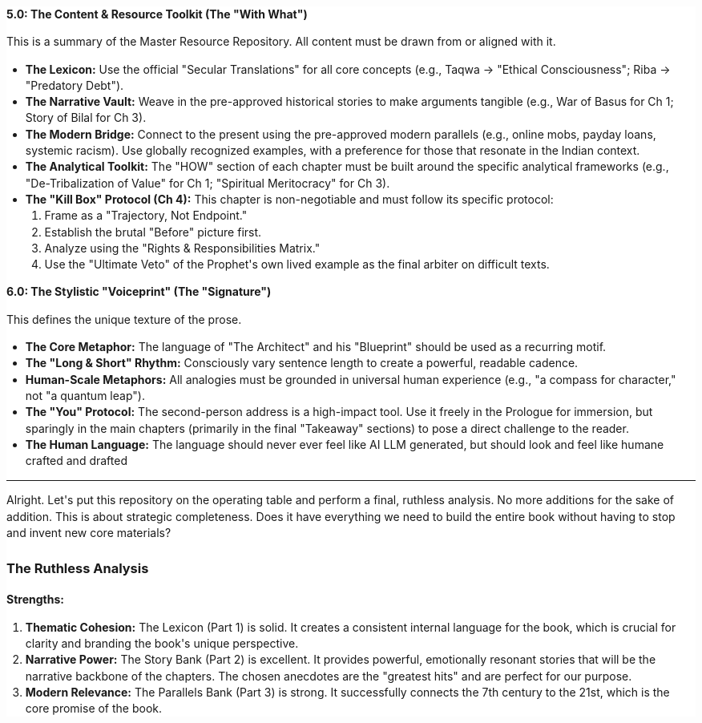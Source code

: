 **5.0: The Content & Resource Toolkit (The "With What")**

This is a summary of the Master Resource Repository. All content must be drawn from or aligned with it.

- **The Lexicon:** Use the official "Secular Translations" for all core concepts (e.g., Taqwa -> "Ethical Consciousness"; Riba -> "Predatory Debt").
- **The Narrative Vault:** Weave in the pre-approved historical stories to make arguments tangible (e.g., War of Basus for Ch 1; Story of Bilal for Ch 3).
- **The Modern Bridge:** Connect to the present using the pre-approved modern parallels (e.g., online mobs, payday loans, systemic racism). Use globally recognized examples, with a preference for those that resonate in the Indian context.
- **The Analytical Toolkit:** The "HOW" section of each chapter must be built around the specific analytical frameworks (e.g., "De-Tribalization of Value" for Ch 1; "Spiritual Meritocracy" for Ch 3).
- **The "Kill Box" Protocol (Ch 4):** This chapter is non-negotiable and must follow its specific protocol:
    1. Frame as a "Trajectory, Not Endpoint."
    2. Establish the brutal "Before" picture first.
    3. Analyze using the "Rights & Responsibilities Matrix."
    4. Use the "Ultimate Veto" of the Prophet's own lived example as the final arbiter on difficult texts.

**6.0: The Stylistic "Voiceprint" (The "Signature")**

This defines the unique texture of the prose.

- **The Core Metaphor:** The language of "The Architect" and his "Blueprint" should be used as a recurring motif.
- **The "Long & Short" Rhythm:** Consciously vary sentence length to create a powerful, readable cadence.
- **Human-Scale Metaphors:** All analogies must be grounded in universal human experience (e.g., "a compass for character," not "a quantum leap").
- **The "You" Protocol:** The second-person address is a high-impact tool. Use it freely in the Prologue for immersion, but sparingly in the main chapters (primarily in the final "Takeaway" sections) to pose a direct challenge to the reader.
- **The Human Language:** The language should never ever feel like AI LLM generated, but should look and feel like humane crafted and drafted

---

Alright. Let's put this repository on the operating table and perform a final, ruthless analysis. No more additions for the sake of addition. This is about strategic completeness. Does it have everything we need to build the entire book without having to stop and invent new core materials?

### **The Ruthless Analysis**

**Strengths:**
1.  **Thematic Cohesion:** The Lexicon (Part 1) is solid. It creates a consistent internal language for the book, which is crucial for clarity and branding the book's unique perspective.
2.  **Narrative Power:** The Story Bank (Part 2) is excellent. It provides powerful, emotionally resonant stories that will be the narrative backbone of the chapters. The chosen anecdotes are the "greatest hits" and are perfect for our purpose.
3.  **Modern Relevance:** The Parallels Bank (Part 3) is strong. It successfully connects the 7th century to the 21st, which is the core promise of the book.
